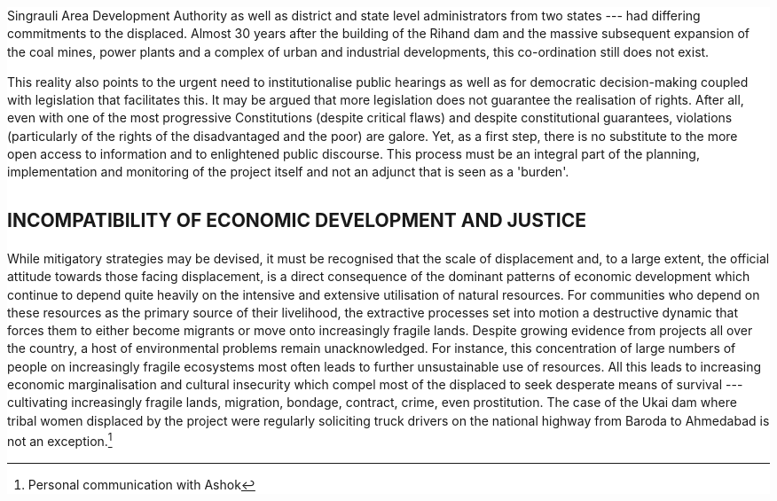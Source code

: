 Singrauli Area Development Authority as
well as district and state level administrators
from two states --- had differing commitments
to the displaced. Almost 30 years after the
building of the Rihand dam and the massive
subsequent expansion of the coal mines,
power plants and a complex of urban and
industrial developments, this co-ordination
still does not exist.

This reality also points to the urgent need
to institutionalise public hearings as well as
for democratic decision-making coupled with
legislation that facilitates this. It may be
argued that more legislation does not
guarantee the realisation of rights. After all,
even with one of the most progressive
Constitutions (despite critical flaws) and
despite constitutional guarantees, violations
(particularly of the rights of the disadvantaged
and the poor) are galore. Yet, as a first step,
there is no substitute to the more open access
to information and to enlightened public
discourse. This process must be an integral
part of the planning, implementation and
monitoring of the project itself and not an
adjunct that is seen as a 'burden'.

## INCOMPATIBILITY OF ECONOMIC DEVELOPMENT AND JUSTICE

While mitigatory strategies may be
devised, it must be recognised that the
scale of displacement and, to a large extent,
the official attitude towards those facing
displacement, is a direct consequence of
the dominant patterns of economic
development which continue to depend
quite heavily on the intensive and extensive
utilisation of natural resources. For
communities who depend on these
resources as the primary source of their
livelihood, the extractive processes set into
motion a destructive dynamic that forces
them to either become migrants or move
onto increasingly fragile lands. Despite
growing evidence from projects all over the
country, a host of environmental problems
remain unacknowledged. For instance, this
concentration of large numbers of people
on increasingly fragile ecosystems most
often leads to further unsustainable use of
resources. All this leads to increasing
economic marginalisation and cultural
insecurity which compel most of the
displaced to seek desperate means of
survival --- cultivating increasingly fragile
lands, migration, bondage, contract, crime,
even prostitution. The case of the Ukai dam
where tribal women displaced by the project
were regularly soliciting truck drivers on
the national highway from Baroda to
Ahmedabad is not an exception.[^/30]


[^/1]: I Quoted in Donald Worster, Rivers of Empire,
[^/2]: Letter from Indira Gandhi to Baba Amte,
[^/3]: The power of eminent domain confers on the
[^/4]: _Ram Chand vs Union of India_, I SCC 44,
[^/5]: In fact, courts have held that public purpose
[^/6]: Nehru was among the first who elevated
[^/7]: Clarence Maloney, 'Environmental and
[^/8]: It also does not include displacements caused
[^/9]: During the First Five-Year Plan period,
[^/10]: Vijay Paranjpye, _High Dams on the Narmada:
[^/11]: For detailed tables see, Walter Fernandes and
[^/12]: Secondary displacement refers to those whose
[^/13]: _Twenty-ninth Report of the Commissioner of
[^/14]: Walter Fernandes, 'Power and Powerlessness:
[^/15]: Central Water Commission, _Register of Large
[^/16]: Government of India, Working Group on
[^/17]: For a recent account of the process of tribal
[^/18]: Smitu Kothari and Pramod Parajuli, 'No
[^/19]: Deriving its geo-cultural identity from the
[^/20]: "We must approach the tribal people with
[^/21]: While the 1984 amendment streamlined the
[^/22]: Government of India, _Report of the Committee
[^/23]: _Constituent Assembly Debates_, Book IV, p. 975.
[^/24]: Michael M Cernea (ed), 'Involuntary
[^/25]: Philip Hirsch, _Dammed or Damned?_, in
[^/26]: Personal communication with Sundarlal
[^/27]: Government of India, op cit, 1985.
[^/28]: _The Bombay Chronicle_, April 12, 1948.
[^/29]: The people to be displaced, at times in the
[^/30]: Personal communication with Ashok
[^/31]: The decision to form the National Working
[^/32]: For a case study see, Renu Bhanot and Mridula
[^/33]: Resource Futures International, _Sardar
[^/34]: Extensive empirical studies of the resettlement
[^/35]: Scudder, Thayer, 'A Sociological Framework
[^/36]: JP Nayak, 'Resettlement Anthropology and
[^/37]: S Parasuraman and C Sengupta, 'Socio-economic
[^/38]: This was the experience in dams all over the
[^/39]: Madhav Gadgil and Ramchandra Guha, _This
[^/40]: For two excellent documents on the
[^/41]: The Maharashtra Project Displaced Persons
[^/42]: Among the earliest post-independence protests
[^/43]: For a representative listing of the range of
[^/44]: Kashtakari Sangathna, _Fifteen Years of
[^/45]: See perspective documents and recent
[^/46]: BB Vohra, _Land and Water: Towards a
[^/47]: HS Verma, 'Land as a Resource for Developing
[^/48]: William Partridge, _Design and Implementation
[^/49]: World Bank, _Resettlement and Development.
[^/50]: Ibid. pp. 2/9.
[^/51]: See, World Bank, _Early Experience with
[^/52]: Ibid. p. 2.
[^/53]: This point has been developed at greater
[^/54]: Despite its withdrawal in 1993, it is still
[^/55]: See the text of the speech made by the president
[^/56]: Government of India, Ministry of Rural
[^/57]: This view was reiterated recently by officials
[^/58]: For a detailed analysis of the policies in the
[^/59]: Smitu Kothari, op cit. and Walter Fernandes
[^/60]: This was one of the main recommendations